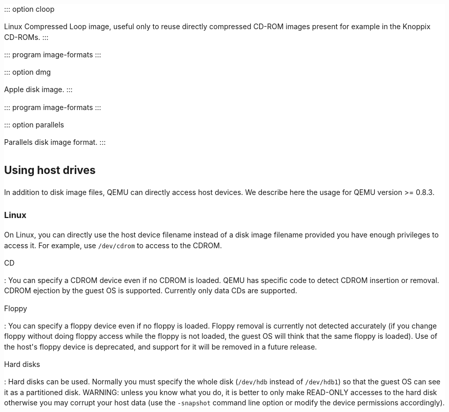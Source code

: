 ::: option
cloop

Linux Compressed Loop image, useful only to reuse directly compressed
CD-ROM images present for example in the Knoppix CD-ROMs.
:::

::: program
image-formats
:::

::: option
dmg

Apple disk image.
:::

::: program
image-formats
:::

::: option
parallels

Parallels disk image format.
:::

## Using host drives

In addition to disk image files, QEMU can directly access host devices.
We describe here the usage for QEMU version \>= 0.8.3.

### Linux

On Linux, you can directly use the host device filename instead of a
disk image filename provided you have enough privileges to access it.
For example, use `/dev/cdrom` to access to the CDROM.

CD

:   You can specify a CDROM device even if no CDROM is loaded. QEMU has
    specific code to detect CDROM insertion or removal. CDROM ejection
    by the guest OS is supported. Currently only data CDs are supported.

Floppy

:   You can specify a floppy device even if no floppy is loaded. Floppy
    removal is currently not detected accurately (if you change floppy
    without doing floppy access while the floppy is not loaded, the
    guest OS will think that the same floppy is loaded). Use of the
    host\'s floppy device is deprecated, and support for it will be
    removed in a future release.

Hard disks

:   Hard disks can be used. Normally you must specify the whole disk
    (`/dev/hdb` instead of `/dev/hdb1`) so that the guest OS can see it
    as a partitioned disk. WARNING: unless you know what you do, it is
    better to only make READ-ONLY accesses to the hard disk otherwise
    you may corrupt your host data (use the `-snapshot` command line
    option or modify the device permissions accordingly).
